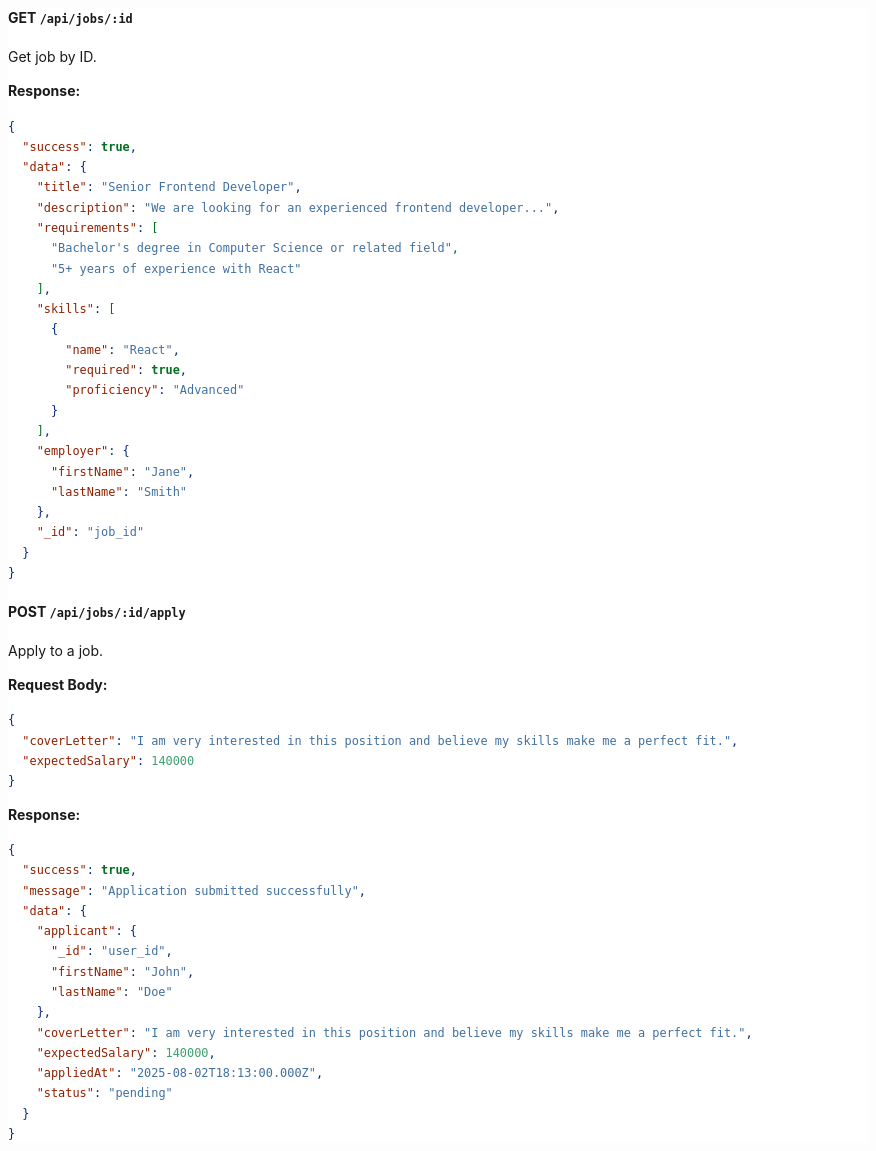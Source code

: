 #### GET `/api/jobs/:id`

Get job by ID.

**Response:**

```json
{
  "success": true,
  "data": {
    "title": "Senior Frontend Developer",
    "description": "We are looking for an experienced frontend developer...",
    "requirements": [
      "Bachelor's degree in Computer Science or related field",
      "5+ years of experience with React"
    ],
    "skills": [
      {
        "name": "React",
        "required": true,
        "proficiency": "Advanced"
      }
    ],
    "employer": {
      "firstName": "Jane",
      "lastName": "Smith"
    },
    "_id": "job_id"
  }
}
```

#### POST `/api/jobs/:id/apply`

Apply to a job.

**Request Body:**

```json
{
  "coverLetter": "I am very interested in this position and believe my skills make me a perfect fit.",
  "expectedSalary": 140000
}
```

**Response:**

```json
{
  "success": true,
  "message": "Application submitted successfully",
  "data": {
    "applicant": {
      "_id": "user_id",
      "firstName": "John",
      "lastName": "Doe"
    },
    "coverLetter": "I am very interested in this position and believe my skills make me a perfect fit.",
    "expectedSalary": 140000,
    "appliedAt": "2025-08-02T18:13:00.000Z",
    "status": "pending"
  }
}
```
